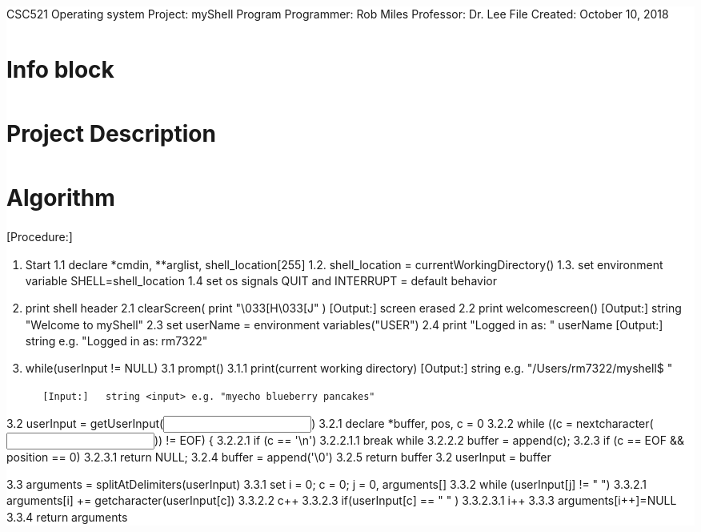 CSC521 Operating system
Project:  	  myShell Program
Programmer:   Rob Miles
Professor:    Dr. Lee
File Created: October 10, 2018

Info block
======================

Project Description
======================

Algorithm
======================

[Procedure:]

1.    Start
1.1       declare *cmdin, **arglist, shell_location[255]
1.2.      shell_location = currentWorkingDirectory()
1.3.      set environment variable SHELL=shell_location
1.4       set os signals QUIT and INTERRUPT = default behavior

2.    print shell header
2.1       clearScreen( print "\033[H\033[J" )
             [Output:]  screen erased
2.2       print welcomescreen()
             [Output:]  string "Welcome to myShell"
2.3       set userName = environment variables("USER")
2.4       print "Logged in as: " userName
             [Output:]  string e.g. "Logged in as: rm7322"

3.    while(userInput != NULL)
3.1         prompt()
3.1.1             print(current working directory)
             [Output:]  string <cwd>  e.g. "/Users/rm7322/myshell$ "
        
             [Input:]   string <input> e.g. "myecho blueberry pancakes"
3.2         userInput = getUserInput(<input>)
3.2.1           declare *buffer, pos, c  = 0
3.2.2           while ((c = nextcharacter(<input>)) != EOF) {
3.2.2.1             if (c == '\n')
3.2.2.1.1               break while
3.2.2.2 			buffer = append(c);
3.2.3			if (c == EOF && position == 0)
3.2.3.1   			return NULL;
3.2.4			buffer = append('\0')
3.2.5			return buffer
3.2		    userInput = buffer

3.3         arguments = splitAtDelimiters(userInput)
3.3.1	        set i = 0; c = 0; j = 0, arguments[]
3.3.2           while (userInput[j] != " ")
3.3.2.1	            arguments[i] += getcharacter(userInput[c])
3.3.2.2		        c++
3.3.2.3             if(userInput[c] == " " )
3.3.2.3.1			    i++ 
3.3.3			arguments[i++]=NULL
3.3.4			return arguments
